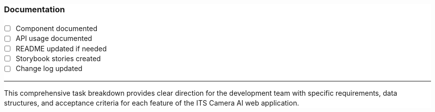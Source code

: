 ### Documentation
- [ ] Component documented
- [ ] API usage documented
- [ ] README updated if needed
- [ ] Storybook stories created
- [ ] Change log updated

---

This comprehensive task breakdown provides clear direction for the development team with specific requirements, data structures, and acceptance criteria for each feature of the ITS Camera AI web application.